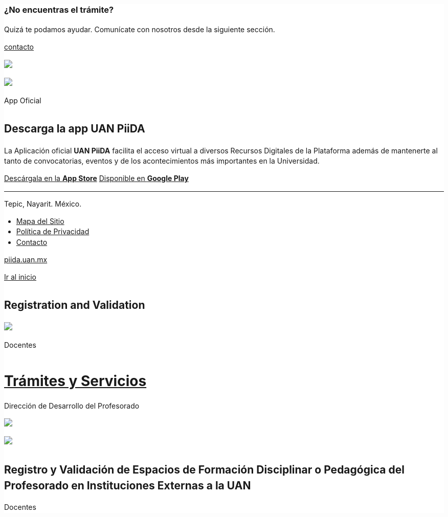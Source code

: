 ### ¿No encuentras el trámite?

Quizá te podamos ayudar. Comunícate con nosotros desde la siguiente sección.

[contacto](https://piida.uan.mx/contacto)

![](https://piida.uan.mx/a/i/svg/support-man.svg)

![](https://piida.uan.mx/dist/img/laptop-and-iphone.41b1c82f.svg)

App Oficial

## Descarga la app **UAN PiiDA**

La Aplicación oficial **UAN PiiDA** facilita el acceso virtual a diversos Recursos Digitales de la
Plataforma además de mantenerte al tanto de convocatorias, eventos y de los acontecimientos más
importantes en la Universidad.

[Descárgala en la **App Store**](https://apps.apple.com/mx/app/uan-piida/id1476437911) [Disponible en **Google Play**](https://play.google.com/store/apps/details?id=uan.se.piida)

* * *

Tepic, Nayarit. México.

- [Mapa del Sitio](https://piida.uan.mx/sitemap)
- [Política de Privacidad](https://piida.uan.mx/legal/politica-de-privacidad)
- [Contacto](https://piida.uan.mx/contacto)

[piida.uan.mx](https://piida.uan.mx/)

 [Ir al inicio](https://piida.uan.mx/servicios# "Ir al inicio")

## Registration and Validation
![](https://piida.uan.mx/d/blog/2025/_1366x768_crop_center-center_82_line/Aviso-de-llenado-de-Formato.jpg)

Docentes

# [Trámites y Servicios](https://piida.uan.mx/servicios)

Dirección de Desarrollo del Profesorado

![](https://piida.uan.mx/a/i/svg-waves/wave-9-bottom.svg)

![](https://piida.uan.mx/a/i/avatar_staff.png)

## Registro y Validación de Espacios de Formación Disciplinar o Pedagógica del Profesorado en Instituciones Externas a la UAN

Docentes
